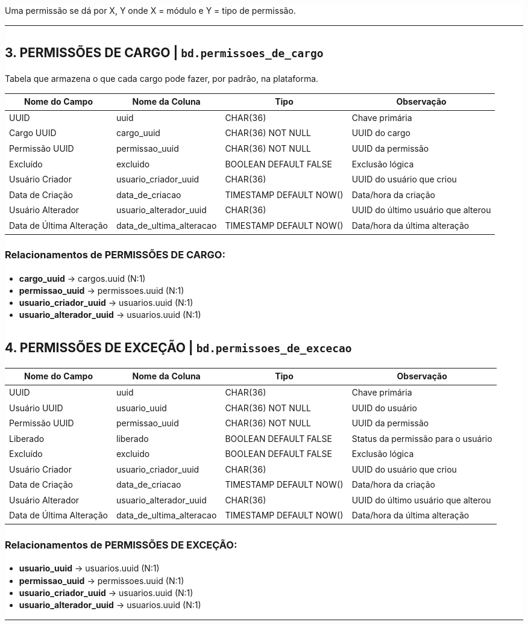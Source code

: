 Uma permissão se dá por X, Y onde X = módulo e Y = tipo de permissão.

---

## 3. PERMISSÕES DE CARGO | `bd.permissoes_de_cargo`

Tabela que armazena o que cada cargo pode fazer, por padrão, na plataforma.

| Nome do Campo | Nome da Coluna | Tipo | Observação |
| --- | --- | --- | --- |
| UUID | uuid | CHAR(36) | Chave primária |
| Cargo UUID | cargo_uuid | CHAR(36) NOT NULL | UUID do cargo |
| Permissão UUID | permissao_uuid | CHAR(36) NOT NULL | UUID da permissão |
| Excluído | excluido | BOOLEAN DEFAULT FALSE | Exclusão lógica |
| Usuário Criador | usuario_criador_uuid | CHAR(36) | UUID do usuário que criou |
| Data de Criação | data_de_criacao | TIMESTAMP DEFAULT NOW() | Data/hora da criação |
| Usuário Alterador | usuario_alterador_uuid | CHAR(36) | UUID do último usuário que alterou |
| Data de Última Alteração | data_de_ultima_alteracao | TIMESTAMP DEFAULT NOW() | Data/hora da última alteração |

### Relacionamentos de PERMISSÕES DE CARGO:
- **cargo_uuid** → cargos.uuid (N:1)
- **permissao_uuid** → permissoes.uuid (N:1)
- **usuario_criador_uuid** → usuarios.uuid (N:1)
- **usuario_alterador_uuid** → usuarios.uuid (N:1)

## 4. PERMISSÕES DE EXCEÇÃO | `bd.permissoes_de_excecao`

| Nome do Campo | Nome da Coluna | Tipo | Observação |
| --- | --- | --- | --- |
| UUID | uuid | CHAR(36) | Chave primária |
| Usuário UUID | usuario_uuid | CHAR(36) NOT NULL | UUID do usuário |
| Permissão UUID | permissao_uuid | CHAR(36) NOT NULL | UUID da permissão |
| Liberado | liberado | BOOLEAN DEFAULT FALSE | Status da permissão para o usuário |
| Excluído | excluido | BOOLEAN DEFAULT FALSE | Exclusão lógica |
| Usuário Criador | usuario_criador_uuid | CHAR(36) | UUID do usuário que criou |
| Data de Criação | data_de_criacao | TIMESTAMP DEFAULT NOW() | Data/hora da criação |
| Usuário Alterador | usuario_alterador_uuid | CHAR(36) | UUID do último usuário que alterou |
| Data de Última Alteração | data_de_ultima_alteracao | TIMESTAMP DEFAULT NOW() | Data/hora da última alteração |

### Relacionamentos de PERMISSÕES DE EXCEÇÃO:
- **usuario_uuid** → usuarios.uuid (N:1)
- **permissao_uuid** → permissoes.uuid (N:1)
- **usuario_criador_uuid** → usuarios.uuid (N:1)
- **usuario_alterador_uuid** → usuarios.uuid (N:1)

---